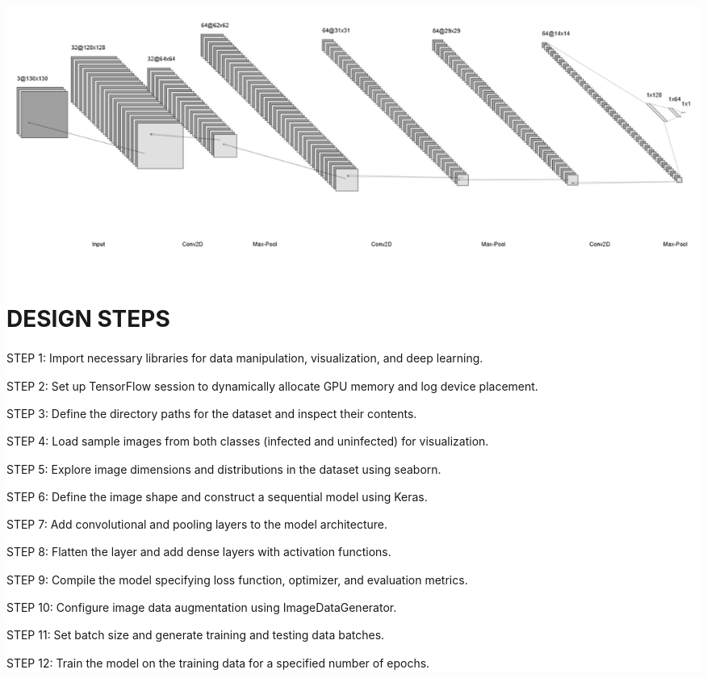 ![alt text](<Screenshot 2024-11-18 160502.png>)

# DESIGN STEPS
STEP 1:
Import necessary libraries for data manipulation, visualization, and deep learning.

STEP 2:
Set up TensorFlow session to dynamically allocate GPU memory and log device placement.

STEP 3:
Define the directory paths for the dataset and inspect their contents.

STEP 4:
Load sample images from both classes (infected and uninfected) for visualization.

STEP 5:
Explore image dimensions and distributions in the dataset using seaborn.

STEP 6:
Define the image shape and construct a sequential model using Keras.

STEP 7:
Add convolutional and pooling layers to the model architecture.

STEP 8:
Flatten the layer and add dense layers with activation functions.

STEP 9:
Compile the model specifying loss function, optimizer, and evaluation metrics.

STEP 10:
Configure image data augmentation using ImageDataGenerator.

STEP 11:
Set batch size and generate training and testing data batches.

STEP 12:
Train the model on the training data for a specified number of epochs.
